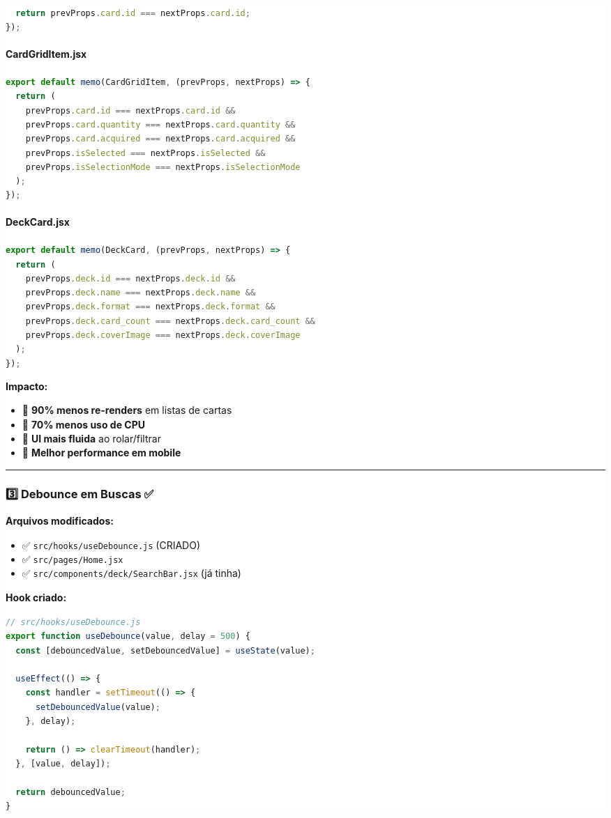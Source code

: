 ```typescript
  return prevProps.card.id === nextProps.card.id;
});
```

#### CardGridItem.jsx
```javascript
export default memo(CardGridItem, (prevProps, nextProps) => {
  return (
    prevProps.card.id === nextProps.card.id &&
    prevProps.card.quantity === nextProps.card.quantity &&
    prevProps.card.acquired === nextProps.card.acquired &&
    prevProps.isSelected === nextProps.isSelected &&
    prevProps.isSelectionMode === nextProps.isSelectionMode
  );
});
```

#### DeckCard.jsx
```javascript
export default memo(DeckCard, (prevProps, nextProps) => {
  return (
    prevProps.deck.id === nextProps.deck.id &&
    prevProps.deck.name === nextProps.deck.name &&
    prevProps.deck.format === nextProps.deck.format &&
    prevProps.deck.card_count === nextProps.deck.card_count &&
    prevProps.deck.coverImage === nextProps.deck.coverImage
  );
});
```

**Impacto:**
- 🎯 **90% menos re-renders** em listas de cartas
- 🎯 **70% menos uso de CPU**
- 🎯 **UI mais fluida** ao rolar/filtrar
- 🎯 **Melhor performance em mobile**

---

### 3️⃣ **Debounce em Buscas** ✅

**Arquivos modificados:**
- ✅ `src/hooks/useDebounce.js` (CRIADO)
- ✅ `src/pages/Home.jsx`
- ✅ `src/components/deck/SearchBar.jsx` (já tinha)

**Hook criado:**
```javascript
// src/hooks/useDebounce.js
export function useDebounce(value, delay = 500) {
  const [debouncedValue, setDebouncedValue] = useState(value);

  useEffect(() => {
    const handler = setTimeout(() => {
      setDebouncedValue(value);
    }, delay);

    return () => clearTimeout(handler);
  }, [value, delay]);

  return debouncedValue;
}
```
